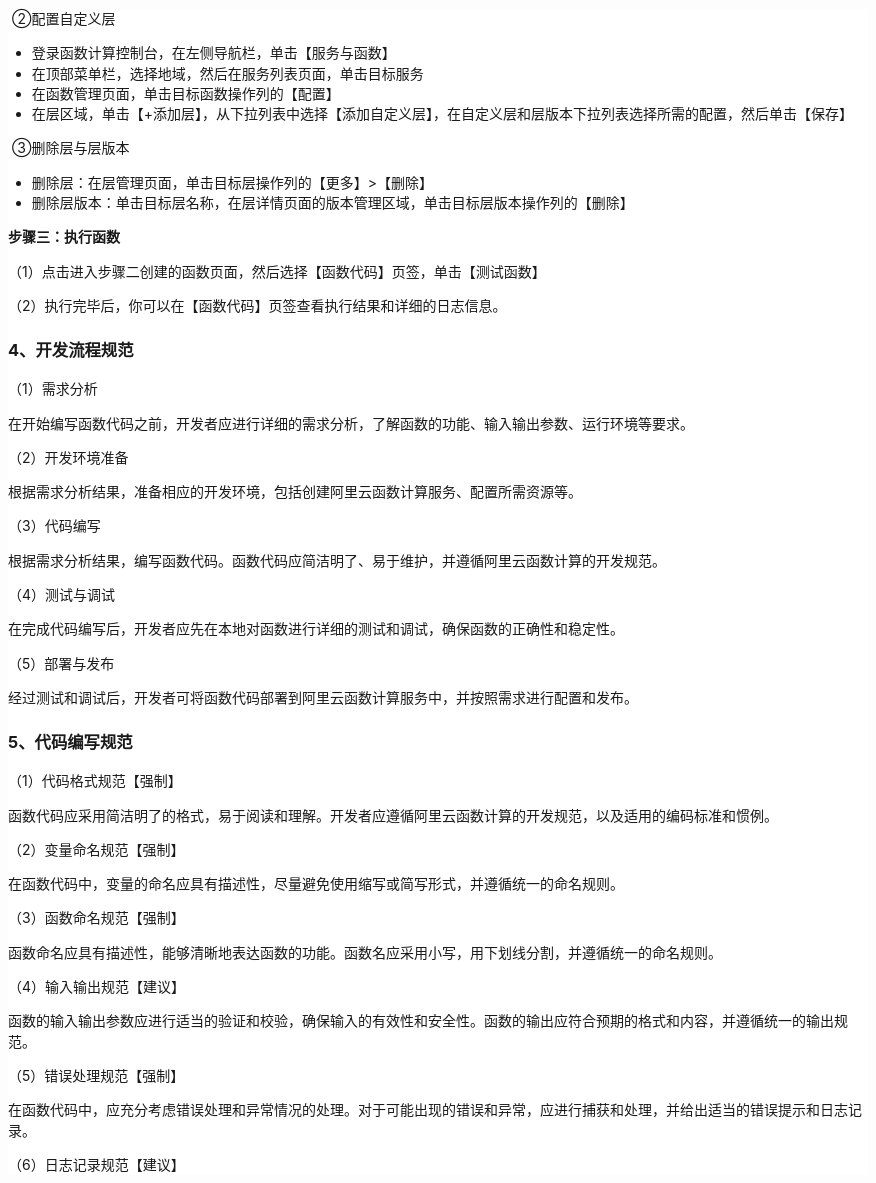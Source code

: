 ​	②配置自定义层

* 登录函数计算控制台，在左侧导航栏，单击【服务与函数】
* 在顶部菜单栏，选择地域，然后在服务列表页面，单击目标服务
* 在函数管理页面，单击目标函数操作列的【配置】
* 在层区域，单击【+添加层】，从下拉列表中选择【添加自定义层】，在自定义层和层版本下拉列表选择所需的配置，然后单击【保存】

​	③删除层与层版本

* 删除层：在层管理页面，单击目标层操作列的【更多】>【删除】
* 删除层版本：单击目标层名称，在层详情页面的版本管理区域，单击目标层版本操作列的【删除】

**步骤三：执行函数**

（1）点击进入步骤二创建的函数页面，然后选择【函数代码】页签，单击【测试函数】

（2）执行完毕后，你可以在【函数代码】页签查看执行结果和详细的日志信息。

### 4、开发流程规范

（1）需求分析

​	在开始编写函数代码之前，开发者应进行详细的需求分析，了解函数的功能、输入输出参数、运行环境等要求。

（2）开发环境准备

​	根据需求分析结果，准备相应的开发环境，包括创建阿里云函数计算服务、配置所需资源等。

（3）代码编写

​	根据需求分析结果，编写函数代码。函数代码应简洁明了、易于维护，并遵循阿里云函数计算的开发规范。

（4）测试与调试

​	在完成代码编写后，开发者应先在本地对函数进行详细的测试和调试，确保函数的正确性和稳定性。

（5）部署与发布

​	经过测试和调试后，开发者可将函数代码部署到阿里云函数计算服务中，并按照需求进行配置和发布。

### 5、代码编写规范

（1）代码格式规范【强制】

​	函数代码应采用简洁明了的格式，易于阅读和理解。开发者应遵循阿里云函数计算的开发规范，以及适用的编码标准和惯例。

（2）变量命名规范【强制】

​	在函数代码中，变量的命名应具有描述性，尽量避免使用缩写或简写形式，并遵循统一的命名规则。

（3）函数命名规范【强制】

​	函数命名应具有描述性，能够清晰地表达函数的功能。函数名应采用小写，用下划线分割，并遵循统一的命名规则。

（4）输入输出规范【建议】

​	函数的输入输出参数应进行适当的验证和校验，确保输入的有效性和安全性。函数的输出应符合预期的格式和内容，并遵循统一的输出规范。

（5）错误处理规范【强制】

​	在函数代码中，应充分考虑错误处理和异常情况的处理。对于可能出现的错误和异常，应进行捕获和处理，并给出适当的错误提示和日志记录。

（6）日志记录规范【建议】
